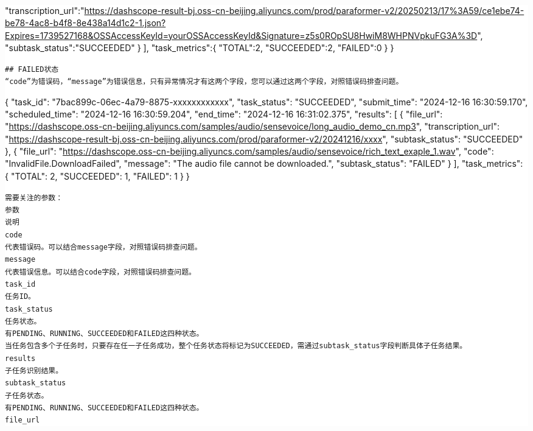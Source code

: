  "transcription_url":"https://dashscope-result-bj.oss-cn-beijing.aliyuncs.com/prod/paraformer-v2/20250213/17%3A59/ce1ebe74-be78-4ac8-b4f8-8e438a14d1c2-1.json?Expires=1739527168&OSSAccessKeyId=yourOSSAccessKeyId&Signature=z5s0ROpSU8HwiM8WHPNVpkuFG3A%3D",
 "subtask_status":"SUCCEEDED"
 }
 ],
 "task_metrics":{
 "TOTAL":2,
 "SUCCEEDED":2,
 "FAILED":0
 }
}
```
## FAILED状态
“code”为错误码，“message”为错误信息，只有异常情况才有这两个字段，您可以通过这两个字段，对照错误码排查问题。
```
{
 "task_id": "7bac899c-06ec-4a79-8875-xxxxxxxxxxxx",
 "task_status": "SUCCEEDED",
 "submit_time": "2024-12-16 16:30:59.170",
 "scheduled_time": "2024-12-16 16:30:59.204",
 "end_time": "2024-12-16 16:31:02.375",
 "results": [
 {
 "file_url": "https://dashscope.oss-cn-beijing.aliyuncs.com/samples/audio/sensevoice/long_audio_demo_cn.mp3",
 "transcription_url": "https://dashscope-result-bj.oss-cn-beijing.aliyuncs.com/prod/paraformer-v2/20241216/xxxx",
 "subtask_status": "SUCCEEDED"
 },
 {
 "file_url": "https://dashscope.oss-cn-beijing.aliyuncs.com/samples/audio/sensevoice/rich_text_exaple_1.wav",
 "code": "InvalidFile.DownloadFailed",
 "message": "The audio file cannot be downloaded.",
 "subtask_status": "FAILED"
 }
 ],
 "task_metrics": {
 "TOTAL": 2,
 "SUCCEEDED": 1,
 "FAILED": 1
 }
}
```
需要关注的参数：
参数
说明
code
代表错误码。可以结合message字段，对照错误码排查问题。
message
代表错误信息。可以结合code字段，对照错误码排查问题。
task_id
任务ID。
task_status
任务状态。
有PENDING、RUNNING、SUCCEEDED和FAILED这四种状态。
当任务包含多个子任务时，只要存在任一子任务成功，整个任务状态将标记为SUCCEEDED，需通过subtask_status字段判断具体子任务结果。
results
子任务识别结果。
subtask_status
子任务状态。
有PENDING、RUNNING、SUCCEEDED和FAILED这四种状态。
file_url
```